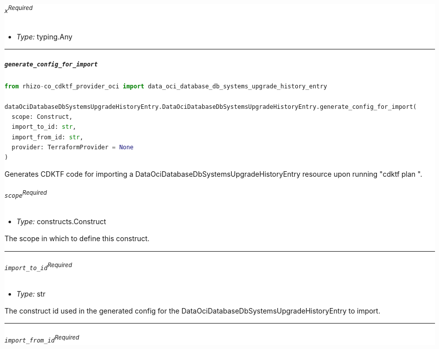 ###### `x`<sup>Required</sup> <a name="x" id="rhizo-co-terraform-provider-oci.dataOciDatabaseDbSystemsUpgradeHistoryEntry.DataOciDatabaseDbSystemsUpgradeHistoryEntry.isTerraformDataSource.parameter.x"></a>

- *Type:* typing.Any

---

##### `generate_config_for_import` <a name="generate_config_for_import" id="rhizo-co-terraform-provider-oci.dataOciDatabaseDbSystemsUpgradeHistoryEntry.DataOciDatabaseDbSystemsUpgradeHistoryEntry.generateConfigForImport"></a>

```python
from rhizo-co_cdktf_provider_oci import data_oci_database_db_systems_upgrade_history_entry

dataOciDatabaseDbSystemsUpgradeHistoryEntry.DataOciDatabaseDbSystemsUpgradeHistoryEntry.generate_config_for_import(
  scope: Construct,
  import_to_id: str,
  import_from_id: str,
  provider: TerraformProvider = None
)
```

Generates CDKTF code for importing a DataOciDatabaseDbSystemsUpgradeHistoryEntry resource upon running "cdktf plan <stack-name>".

###### `scope`<sup>Required</sup> <a name="scope" id="rhizo-co-terraform-provider-oci.dataOciDatabaseDbSystemsUpgradeHistoryEntry.DataOciDatabaseDbSystemsUpgradeHistoryEntry.generateConfigForImport.parameter.scope"></a>

- *Type:* constructs.Construct

The scope in which to define this construct.

---

###### `import_to_id`<sup>Required</sup> <a name="import_to_id" id="rhizo-co-terraform-provider-oci.dataOciDatabaseDbSystemsUpgradeHistoryEntry.DataOciDatabaseDbSystemsUpgradeHistoryEntry.generateConfigForImport.parameter.importToId"></a>

- *Type:* str

The construct id used in the generated config for the DataOciDatabaseDbSystemsUpgradeHistoryEntry to import.

---

###### `import_from_id`<sup>Required</sup> <a name="import_from_id" id="rhizo-co-terraform-provider-oci.dataOciDatabaseDbSystemsUpgradeHistoryEntry.DataOciDatabaseDbSystemsUpgradeHistoryEntry.generateConfigForImport.parameter.importFromId"></a>

